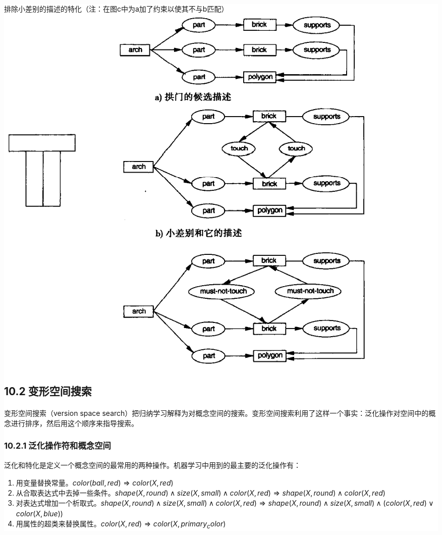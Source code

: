 排除小差别的描述的特化（注：在图c中为a加了约束以使其不与b匹配）
![1671417614036](image/第10章基于符号的机器学习/1671417614036.png)


## 10.2 变形空间搜索
变形空间搜索（version space search）把归纳学习解释为对概念空间的搜索。变形空间搜索利用了这样一个事实：泛化操作对空间中的概念进行排序，然后用这个顺序来指导搜索。

### 10.2.1 泛化操作符和概念空间
泛化和特化是定义一个概念空间的最常用的两种操作。机器学习中用到的最主要的泛化操作有：
1. 用变量替换常量。$color(ball, red) \Rightarrow color(X, red)$
2. 从合取表达式中去掉一些条件。$shape(X, round) \wedge size(X, small) \wedge color(X, red) \Rightarrow shape(X, round) \wedge color(X, red)$
3. 对表达式增加一个析取式。$shape(X, round) \wedge size(X, small) \wedge color(X, red) \Rightarrow shape(X, round) \wedge size(X, small) \wedge (color(X, red) \vee color(X, blue))$
4. 用属性的超类来替换属性。$color(X, red) \Rightarrow color(X, primary_color)$
